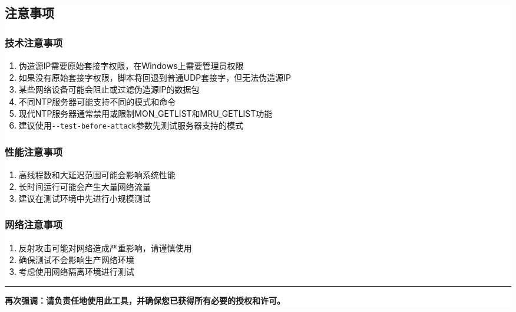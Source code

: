 ## 注意事项

### 技术注意事项
1. 伪造源IP需要原始套接字权限，在Windows上需要管理员权限
2. 如果没有原始套接字权限，脚本将回退到普通UDP套接字，但无法伪造源IP
3. 某些网络设备可能会阻止或过滤伪造源IP的数据包
4. 不同NTP服务器可能支持不同的模式和命令
5. 现代NTP服务器通常禁用或限制MON_GETLIST和MRU_GETLIST功能
6. 建议使用`--test-before-attack`参数先测试服务器支持的模式

### 性能注意事项
1. 高线程数和大延迟范围可能会影响系统性能
2. 长时间运行可能会产生大量网络流量
3. 建议在测试环境中先进行小规模测试

### 网络注意事项
1. 反射攻击可能对网络造成严重影响，请谨慎使用
2. 确保测试不会影响生产网络环境
3. 考虑使用网络隔离环境进行测试


---

**再次强调：请负责任地使用此工具，并确保您已获得所有必要的授权和许可。**
